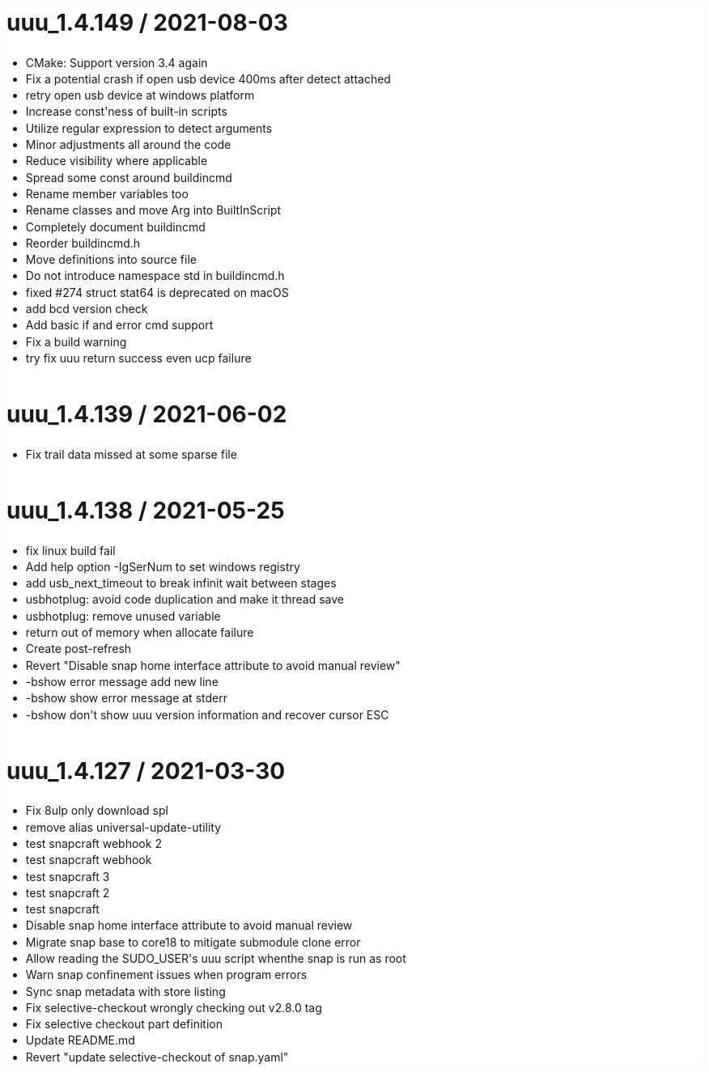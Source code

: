 uuu_1.4.149 / 2021-08-03
========================

  * CMake: Support version 3.4 again
  * Fix a potential crash if open usb device 400ms after detect attached
  * retry open usb device at windows platform
  * Increase const'ness of built-in scripts
  * Utilize regular expression to detect arguments
  * Minor adjustments all around the code
  * Reduce visibility where applicable
  * Spread some const around buildincmd
  * Rename member variables too
  * Rename classes and move Arg into BuiltInScript
  * Completely document buildincmd
  * Reorder buildincmd.h
  * Move definitions into source file
  * Do not introduce namespace std in buildincmd.h
  * fixed #274 struct stat64 is deprecated on macOS
  * add bcd version check
  * Add basic if and error cmd support
  * Fix a build warning
  * try fix uuu return success even ucp failure

uuu_1.4.139 / 2021-06-02
========================

  * Fix trail data missed at some sparse file

uuu_1.4.138 / 2021-05-25
========================

  * fix linux build fail
  * Add help option -IgSerNum to set windows registry
  * add usb_next_timeout to break infinit wait between stages
  * usbhotplug: avoid code duplication and make it thread save
  * usbhotplug: remove unused variable
  * return out of memory when allocate failure
  * Create post-refresh
  * Revert "Disable snap home interface attribute to avoid manual review"
  * -bshow error message add new line
  * -bshow show error message at stderr
  * -bshow don't show uuu version information and recover cursor ESC

uuu_1.4.127 / 2021-03-30
========================

  * Fix 8ulp only download spl
  * remove alias universal-update-utility
  * test snapcraft webhook 2
  * test snapcraft webhook
  * test snapcraft 3
  * test snapcraft 2
  * test snapcraft
  * Disable snap home interface attribute to avoid manual review
  * Migrate snap base to core18 to mitigate submodule clone error
  * Allow reading the SUDO_USER's uuu script whenthe snap is run as root
  * Warn snap confinement issues when program errors
  * Sync snap metadata with store listing
  * Fix selective-checkout wrongly checking out v2.8.0 tag
  * Fix selective checkout part definition
  * Update README.md
  * Revert "update selective-checkout of snap.yaml"
